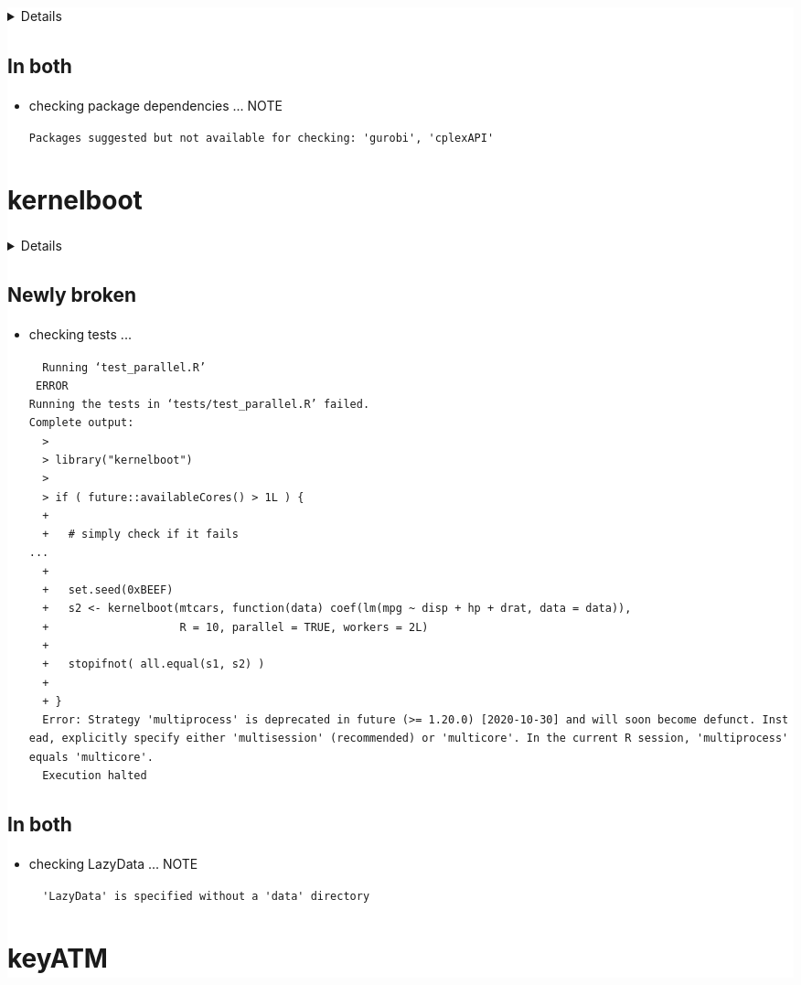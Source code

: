 <details></details>

## In both

*   checking package dependencies ... NOTE
    ```
    Packages suggested but not available for checking: 'gurobi', 'cplexAPI'
    ```

# kernelboot

<details></details>

## Newly broken

*   checking tests ...
    ```
      Running ‘test_parallel.R’
     ERROR
    Running the tests in ‘tests/test_parallel.R’ failed.
    Complete output:
      > 
      > library("kernelboot")
      > 
      > if ( future::availableCores() > 1L ) {
      + 
      +   # simply check if it fails
    ...
      + 
      +   set.seed(0xBEEF)
      +   s2 <- kernelboot(mtcars, function(data) coef(lm(mpg ~ disp + hp + drat, data = data)),
      +                    R = 10, parallel = TRUE, workers = 2L)
      + 
      +   stopifnot( all.equal(s1, s2) )
      + 
      + }
      Error: Strategy 'multiprocess' is deprecated in future (>= 1.20.0) [2020-10-30] and will soon become defunct. Instead, explicitly specify either 'multisession' (recommended) or 'multicore'. In the current R session, 'multiprocess' equals 'multicore'.
      Execution halted
    ```

## In both

*   checking LazyData ... NOTE
    ```
      'LazyData' is specified without a 'data' directory
    ```

# keyATM
